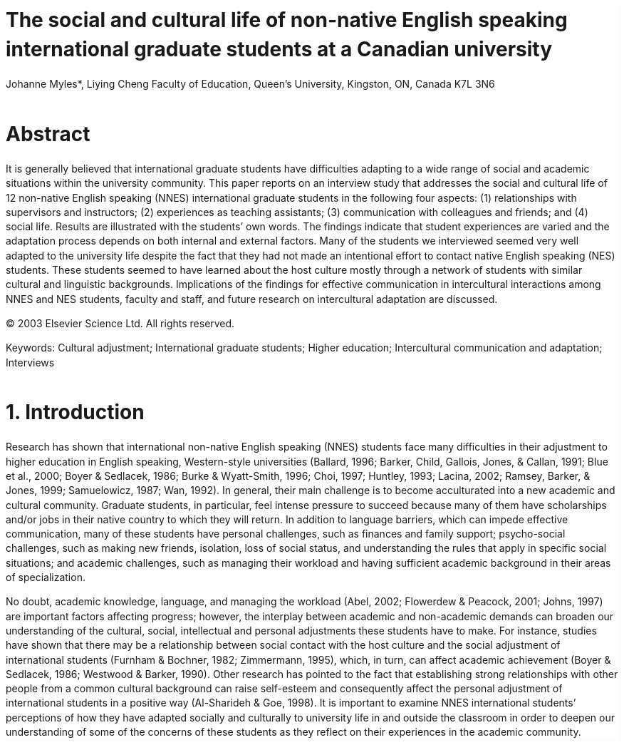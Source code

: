 # The social and cultural life of non-native English speaking international graduate students at a Canadian university

Johanne Myles\*, Liying Cheng Faculty of Education, Queen’s University, Kingston, ON, Canada K7L 3N6

# Abstract

It is generally believed that international graduate students have difficulties adapting to a wide range of social and academic situations within the university community. This paper reports on an interview study that addresses the social and cultural life of 12 non-native English speaking (NNES) international graduate students in the following four aspects: (1) relationships with supervisors and instructors; (2) experiences as teaching assistants; (3) communication with colleagues and friends; and (4) social life. Results are illustrated with the students’ own words. The findings indicate that student experiences are varied and the adaptation process depends on both internal and external factors. Many of the students we interviewed seemed very well adapted to the university life despite the fact that they had not made an intentional effort to contact native English speaking (NES) students. These students seemed to have learned about the host culture mostly through a network of students with similar cultural and linguistic backgrounds. Implications of the findings for effective communication in intercultural interactions among NNES and NES students, faculty and staff, and future research on intercultural adaptation are discussed.

$©$ 2003 Elsevier Science Ltd. All rights reserved.

Keywords: Cultural adjustment; International graduate students; Higher education; Intercultural communication and adaptation; Interviews

# 1. Introduction

Research has shown that international non-native English speaking (NNES) students face many difficulties in their adjustment to higher education in English speaking, Western-style universities (Ballard, 1996; Barker, Child, Gallois, Jones, & Callan, 1991; Blue et al., 2000; Boyer & Sedlacek, 1986; Burke & Wyatt-Smith, 1996; Choi, 1997; Huntley, 1993; Lacina, 2002; Ramsey, Barker, & Jones, 1999; Samuelowicz, 1987; Wan, 1992). In general, their main challenge is to become acculturated into a new academic and cultural community. Graduate students, in particular, feel intense pressure to succeed because many of them have scholarships and/or jobs in their native country to which they will return. In addition to language barriers, which can impede effective communication, many of these students have personal challenges, such as finances and family support; psycho-social challenges, such as making new friends, isolation, loss of social status, and understanding the rules that apply in specific social situations; and academic challenges, such as managing their workload and having sufficient academic background in their areas of specialization.

No doubt, academic knowledge, language, and managing the workload (Abel, 2002; Flowerdew & Peacock, 2001; Johns, 1997) are important factors affecting progress; however, the interplay between academic and non-academic demands can broaden our understanding of the cultural, social, intellectual and personal adjustments these students have to make. For instance, studies have shown that there may be a relationship between social contact with the host culture and the social adjustment of international students (Furnham & Bochner, 1982; Zimmermann, 1995), which, in turn, can affect academic achievement (Boyer & Sedlacek, 1986; Westwood & Barker, 1990). Other research has pointed to the fact that establishing strong relationships with other people from a common cultural background can raise self-esteem and consequently affect the personal adjustment of international students in a positive way (Al-Sharideh & Goe, 1998). It is important to examine NNES international students’ perceptions of how they have adapted socially and culturally to university life in and outside the classroom in order to deepen our understanding of some of the concerns of these students as they reflect on their experiences in the academic community.
